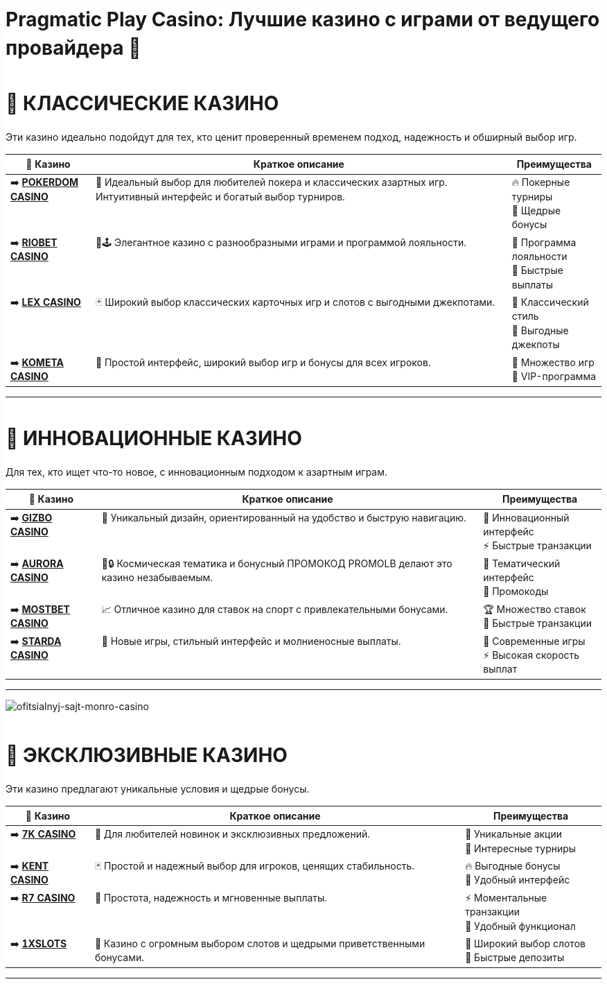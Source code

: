 # Pragmatic Play Casino: Лучшие казино с играми от ведущего провайдера 🎰
# 🌟 КЛАССИЧЕСКИЕ КАЗИНО  

Эти казино идеально подойдут для тех, кто ценит проверенный временем подход, надежность и обширный выбор игр.  

| 🎰 Казино | Краткое описание | Преимущества |
|-----------|------------------|--------------|
| ➡️ [**POKERDOM CASINO**](https://brandplay.link/Bxg7SC7H) | 🎲 Идеальный выбор для любителей покера и классических азартных игр. Интуитивный интерфейс и богатый выбор турниров. | 🔥 Покерные турниры <br> 🎁 Щедрые бонусы |
| ➡️ [**RIOBET CASINO**](https://brandplay.link/dtx89f2L) | 🌟🕹️ Элегантное казино с разнообразными играми и программой лояльности. | 💎 Программа лояльности <br> 🚀 Быстрые выплаты |
| ➡️ [**LEX CASINO**](https://brandplay.link/2HFTmBc8) | 🃏 Широкий выбор классических карточных игр и слотов с выгодными джекпотами. | 🎰 Классический стиль <br> 🌟 Выгодные джекпоты |
| ➡️ [**KOMETA CASINO**](https://brandplay.link/tLG15CCb) | 🌟 Простой интерфейс, широкий выбор игр и бонусы для всех игроков. | 🎰 Множество игр <br> 💎 VIP-программа |

---

# 🚀 ИННОВАЦИОННЫЕ КАЗИНО  

Для тех, кто ищет что-то новое, с инновационным подходом к азартным играм.  

| 🎰 Казино | Краткое описание | Преимущества |
|-----------|------------------|--------------|
| ➡️ [**GIZBO CASINO**](https://gizbo-tea02.com/c8e962e89) | 🌌 Уникальный дизайн, ориентированный на удобство и быструю навигацию. | 🎨 Инновационный интерфейс <br> ⚡ Быстрые транзакции |
| ➡️ [**AURORA CASINO**](https://10trafic-stat2.com/click/668546566bcc6313411604c7/6766/15114/subaccount?promocode=PROMOLB) | 🌌🔒 Космическая тематика и бонусный ПРОМОКОД PROMOLB делают это казино незабываемым. | 🚀 Тематический интерфейс <br> 🎁 Промокоды |
| ➡️ [**MOSTBET CASINO**](https://ktbtis024ifqfn0mst.com/beQs) | 📈 Отличное казино для ставок на спорт с привлекательными бонусами. | 🏆 Множество ставок <br> 💸 Быстрые транзакции |
| ➡️ [**STARDA CASINO**](https://brandplay.link/cpFQbWKn) | 🎇 Новые игры, стильный интерфейс и молниеносные выплаты. | 🌟 Современные игры <br> ⚡ Высокая скорость выплат |

---
![ofitsialnyj-sajt-monro-casino](https://github.com/user-attachments/assets/d4fd2c7a-8a9f-47bf-beaa-2e0479997f7e)

# 🌌 ЭКСКЛЮЗИВНЫЕ КАЗИНО  

Эти казино предлагают уникальные условия и щедрые бонусы.  

| 🎰 Казино | Краткое описание | Преимущества |
|-----------|------------------|--------------|
| ➡️ [**7K CASINO**](https://brandplay.link/dd46bNgD) | 🎰 Для любителей новинок и эксклюзивных предложений. | 💎 Уникальные акции <br> 🌟 Интересные турниры |
| ➡️ [**KENT CASINO**](https://brandplay.link/tj7BwCb4) | 🃏 Простой и надежный выбор для игроков, ценящих стабильность. | 🔥 Выгодные бонусы <br> 🎯 Удобный интерфейс |
| ➡️ [**R7 CASINO**](https://brandplay.link/zPmNmTWG) | 🚀 Простота, надежность и мгновенные выплаты. | ⚡ Моментальные транзакции <br> 🌟 Удобный функционал |
| ➡️ [**1XSLOTS**](https://brandplay.link/R4xfxqdm) | 🎡 Казино с огромным выбором слотов и щедрыми приветственными бонусами. | 🎰 Широкий выбор слотов <br> 🚀 Быстрые депозиты |

---